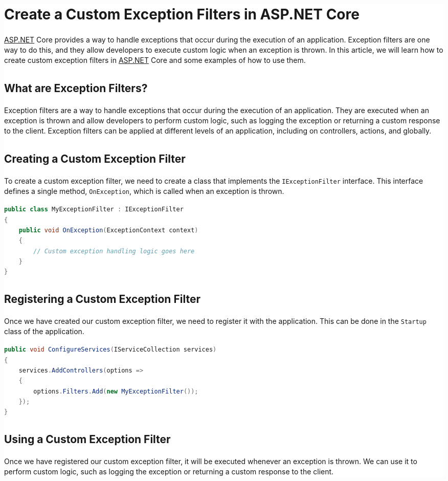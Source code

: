 # Create a Custom Exception Filters in ASP.NET Core

[ASP.NET](http://ASP.NET) Core provides a way to handle exceptions that occur during the execution of an application. Exception filters are one way to do this, and they allow developers to execute custom logic when an exception is thrown. In this article, we will learn how to create custom exception filters in [ASP.NET](http://ASP.NET) Core and some examples of how to use them.

## **What are Exception Filters?**

Exception filters are a way to handle exceptions that occur during the execution of an application. They are executed when an exception is thrown and allow developers to perform custom logic, such as logging the exception or returning a custom response to the client. Exception filters can be applied at different levels of an application, including on controllers, actions, and globally.

## **Creating a Custom Exception Filter**

To create a custom exception filter, we need to create a class that implements the `IExceptionFilter` interface. This interface defines a single method, `OnException`, which is called when an exception is thrown.

```csharp
public class MyExceptionFilter : IExceptionFilter
{
    public void OnException(ExceptionContext context)
    {
        // Custom exception handling logic goes here
    }
}
```

## **Registering a Custom Exception Filter**

Once we have created our custom exception filter, we need to register it with the application. This can be done in the `Startup` class of the application.

```csharp
public void ConfigureServices(IServiceCollection services)
{
    services.AddControllers(options =>
    {
        options.Filters.Add(new MyExceptionFilter());
    });
}
```

## **Using a Custom Exception Filter**

Once we have registered our custom exception filter, it will be executed whenever an exception is thrown. We can use it to perform custom logic, such as logging the exception or returning a custom response to the client.
